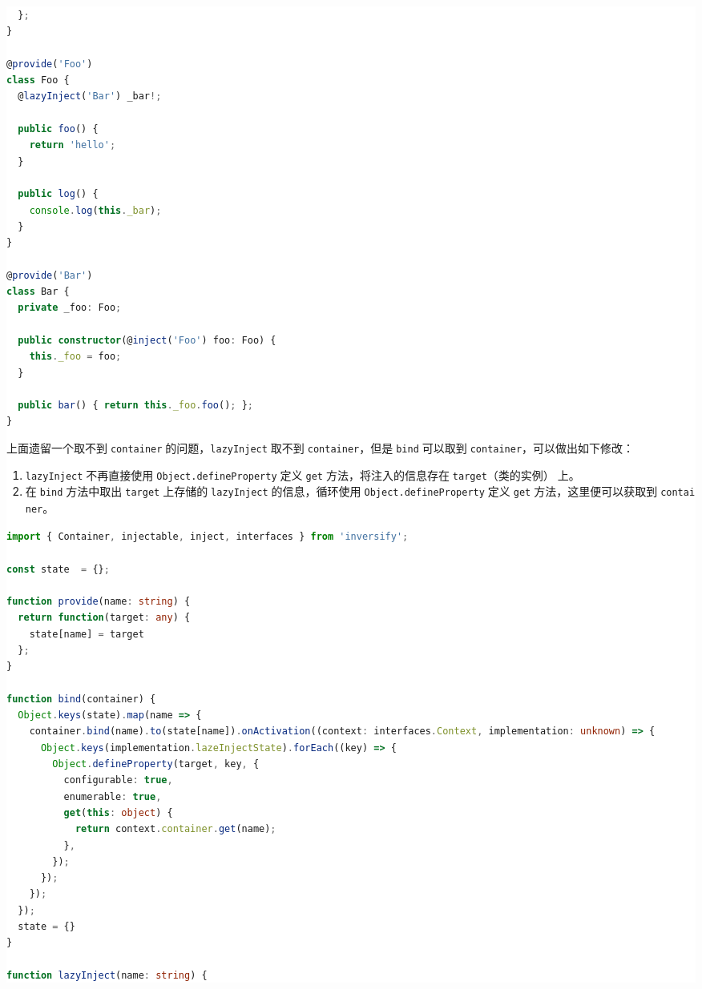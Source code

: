 ```typescript
  };
}

@provide('Foo')
class Foo {
  @lazyInject('Bar') _bar!;

  public foo() {
    return 'hello';
  }

  public log() {
    console.log(this._bar);
  }
}

@provide('Bar')
class Bar {
  private _foo: Foo;

  public constructor(@inject('Foo') foo: Foo) {
    this._foo = foo;
  }

  public bar() { return this._foo.foo(); };
}
```

上面遗留一个取不到 `container` 的问题，`lazyInject` 取不到 `container`，但是 `bind` 可以取到 `container`，可以做出如下修改：

1. `lazyInject` 不再直接使用 `Object.defineProperty` 定义 `get` 方法，将注入的信息存在 `target`（类的实例） 上。
2. 在 `bind` 方法中取出 `target` 上存储的 `lazyInject` 的信息，循环使用 `Object.defineProperty` 定义 `get` 方法，这里便可以获取到 `container`。

```typescript
import { Container, injectable, inject, interfaces } from 'inversify';

const state  = {};

function provide(name: string) {
  return function(target: any) {
    state[name] = target
  };
}

function bind(container) {
  Object.keys(state).map(name => {
    container.bind(name).to(state[name]).onActivation((context: interfaces.Context, implementation: unknown) => {
      Object.keys(implementation.lazeInjectState).forEach((key) => {
        Object.defineProperty(target, key, {
          configurable: true,
          enumerable: true,
          get(this: object) {
            return context.container.get(name);
          },
        });
      });
    });
  });
  state = {}
}

function lazyInject(name: string) {
```